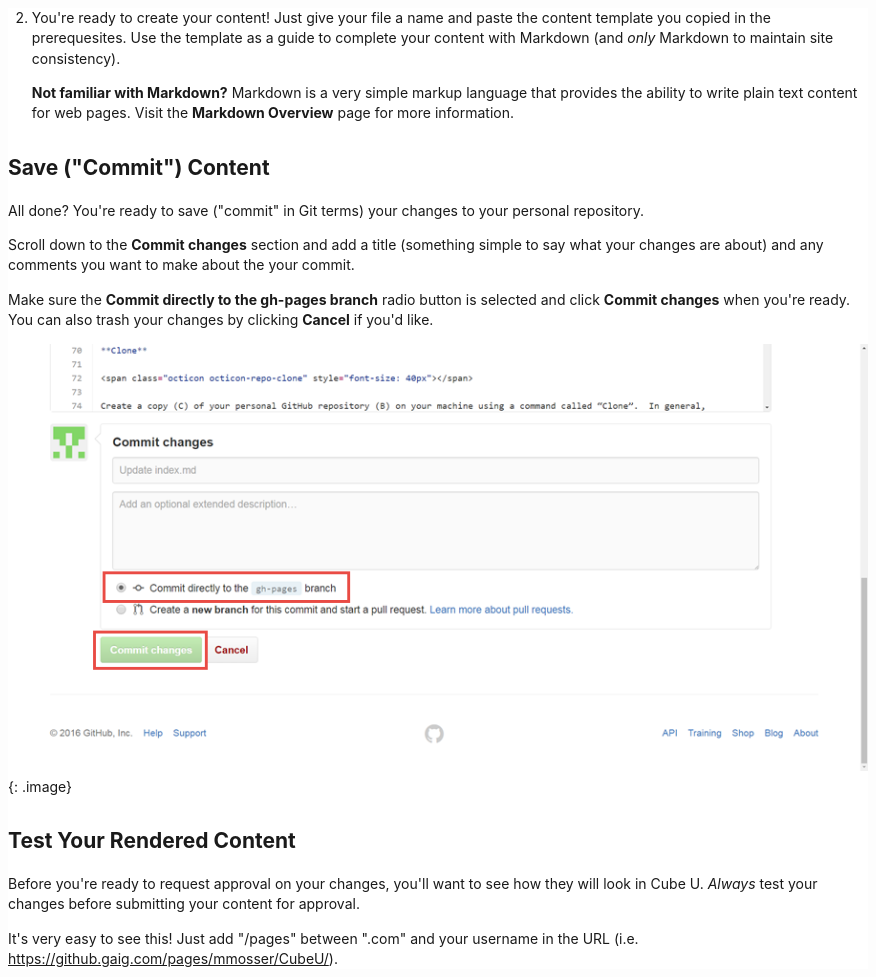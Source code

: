 2. You're ready to create your content! Just give your file a name and paste the content template you copied in the prerequesites.
Use the template as a guide to complete your content with Markdown (and *only* Markdown to maintain site consistency).

    **Not familiar with Markdown?**  Markdown is a very simple markup language that provides the ability to write plain text
    content for web pages. Visit the **Markdown Overview** page for more information.

## Save ("Commit") Content

All done? You're ready to save ("commit" in Git terms) your changes to your personal repository.

Scroll down to the **Commit changes** section and add a title (something simple to say what your changes are about) and any comments
you want to make about the your commit.

Make sure the **Commit directly to the gh-pages branch** radio button is selected and click **Commit changes** when you're ready. You
can also trash your changes by clicking **Cancel** if you'd like.

![](images/CommitYourChanges.png){: .image}

## Test Your Rendered Content

Before you're ready to request approval on your changes, you'll want to see how they will look in Cube U. *Always* test your changes
before submitting your content for approval.

It's very easy to see this!  Just add "/pages" between ".com" and your username in the URL (i.e. https://github.gaig.com/pages/mmosser/CubeU/).
